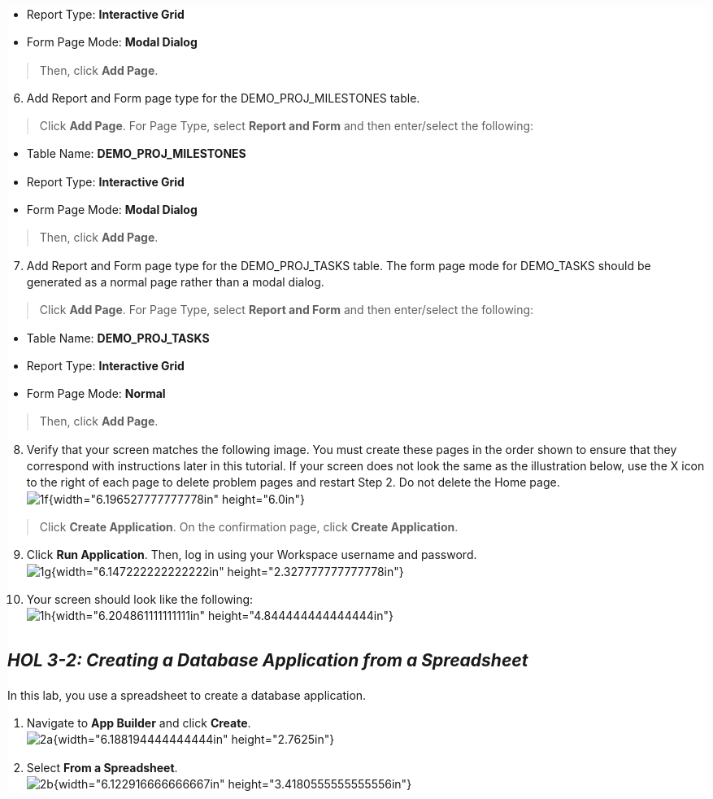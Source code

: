 -   Report Type: **Interactive Grid**

-   Form Page Mode: **Modal Dialog**

> Then, click **Add Page**.

6.  Add Report and Form page type for the DEMO\_PROJ\_MILESTONES table.

> Click **Add Page**. For Page Type, select **Report and Form** and then enter/select the following:

-   Table Name: **DEMO\_PROJ\_MILESTONES**

-   Report Type: **Interactive Grid**

-   Form Page Mode: **Modal Dialog**

> Then, click **Add Page**.

7.  Add Report and Form page type for the DEMO\_PROJ\_TASKS table. The form page mode for DEMO\_TASKS should be generated as a normal page rather than a modal dialog.

> Click **Add Page**. For Page Type, select **Report and Form** and then enter/select the following:

-   Table Name: **DEMO\_PROJ\_TASKS**

-   Report Type: **Interactive Grid**

-   Form Page Mode: **Normal**

> Then, click **Add Page**.

8.  Verify that your screen matches the following image. You must create these pages in the order shown to ensure that they correspond with instructions later in this tutorial. If your screen does not look the same as the illustration below, use the X icon to the right of each page to delete problem pages and restart Step 2. Do not delete the Home page.\
    ![1f](hol03_images/media/image8.png){width="6.196527777777778in" height="6.0in"}

> Click **Create Application**. On the confirmation page, click **Create Application**.

9.  Click **Run Application**. Then, log in using your Workspace username and password.\
    ![1g](hol03_images/media/image9.png){width="6.147222222222222in" height="2.327777777777778in"}

10.  Your screen should look like the following:\
    ![1h](hol03_images/media/image10.png){width="6.204861111111111in" height="4.844444444444444in"}

*HOL 3-2: Creating a Database Application from a Spreadsheet*
-----------------------------------------------------------

In this lab, you use a spreadsheet to create a database application.

1.  Navigate to **App Builder** and click **Create**.\
    ![2a](hol03_images/media/image11.png){width="6.188194444444444in" height="2.7625in"}

2.  Select **From a Spreadsheet**.\
    ![2b](hol03_images/media/image12.png){width="6.122916666666667in" height="3.4180555555555556in"}
